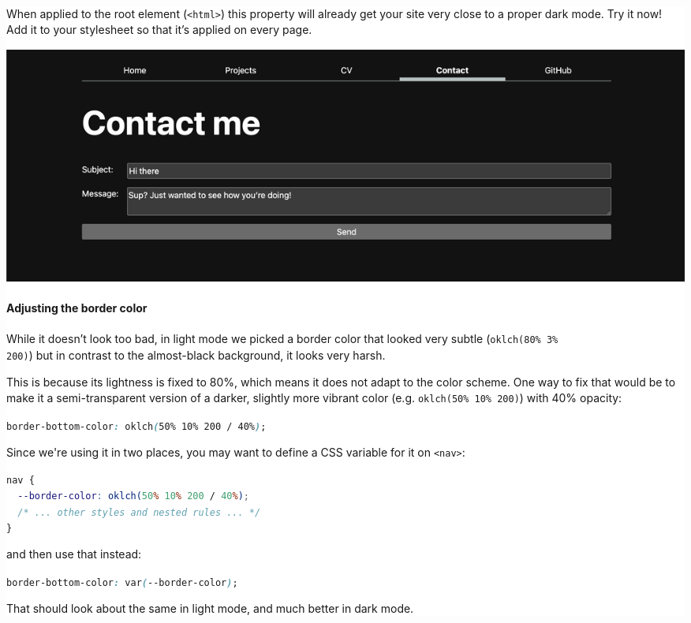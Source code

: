 When applied to the root element (`<html>`) this property will already get your site very close to a proper dark mode.
Try it now! Add it to your stylesheet so that it’s applied on every page.

<img src="images/color-scheme-dark.png" alt="" class="browser" />

#### Adjusting the border color

<script type="module" src="https://colorjs.io/elements/color-swatch/color-swatch.js"></script>

While it doesn’t look too bad, in light mode we picked a border color that looked very subtle (<color-swatch><code>oklch(80% 3% 200)</code></color-swatch>)
but in contrast to the almost-black background, it looks very harsh.

This is because its lightness is fixed to 80%, which means it does not adapt to the color scheme.
One way to fix that would be to make it a semi-transparent version of a darker, slightly more vibrant color (e.g. <color-swatch><code>oklch(50% 10% 200)</code></color-swatch>)
with 40% opacity:

```css
border-bottom-color: oklch(50% 10% 200 / 40%);
```

Since we're using it in two places, you may want to define a CSS variable for it on `<nav>`:

```css
nav {
  --border-color: oklch(50% 10% 200 / 40%);
  /* ... other styles and nested rules ... */
}
```

and then use that instead:

```css
border-bottom-color: var(--border-color);
```

That should look about the same in light mode, and much better in dark mode.

<figure markdown="1">
